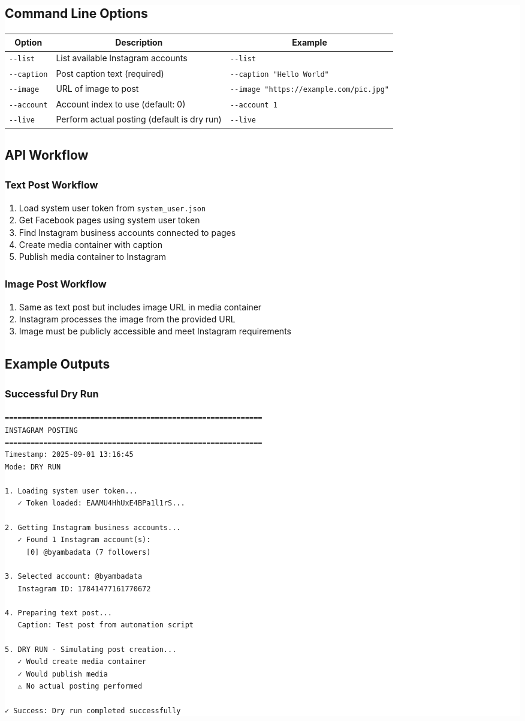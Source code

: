 ## Command Line Options

| Option | Description | Example |
|--------|-------------|---------|
| `--list` | List available Instagram accounts | `--list` |
| `--caption` | Post caption text (required) | `--caption "Hello World"` |
| `--image` | URL of image to post | `--image "https://example.com/pic.jpg"` |
| `--account` | Account index to use (default: 0) | `--account 1` |
| `--live` | Perform actual posting (default is dry run) | `--live` |

## API Workflow

### Text Post Workflow
1. Load system user token from `system_user.json`
2. Get Facebook pages using system user token
3. Find Instagram business accounts connected to pages
4. Create media container with caption
5. Publish media container to Instagram

### Image Post Workflow
1. Same as text post but includes image URL in media container
2. Instagram processes the image from the provided URL
3. Image must be publicly accessible and meet Instagram requirements

## Example Outputs

### Successful Dry Run
```
============================================================
INSTAGRAM POSTING
============================================================
Timestamp: 2025-09-01 13:16:45
Mode: DRY RUN

1. Loading system user token...
   ✓ Token loaded: EAAMU4HhUxE4BPa1l1rS...

2. Getting Instagram business accounts...
   ✓ Found 1 Instagram account(s):
     [0] @byambadata (7 followers)

3. Selected account: @byambadata
   Instagram ID: 17841477161770672

4. Preparing text post...
   Caption: Test post from automation script

5. DRY RUN - Simulating post creation...
   ✓ Would create media container
   ✓ Would publish media
   ⚠ No actual posting performed

✓ Success: Dry run completed successfully
```

